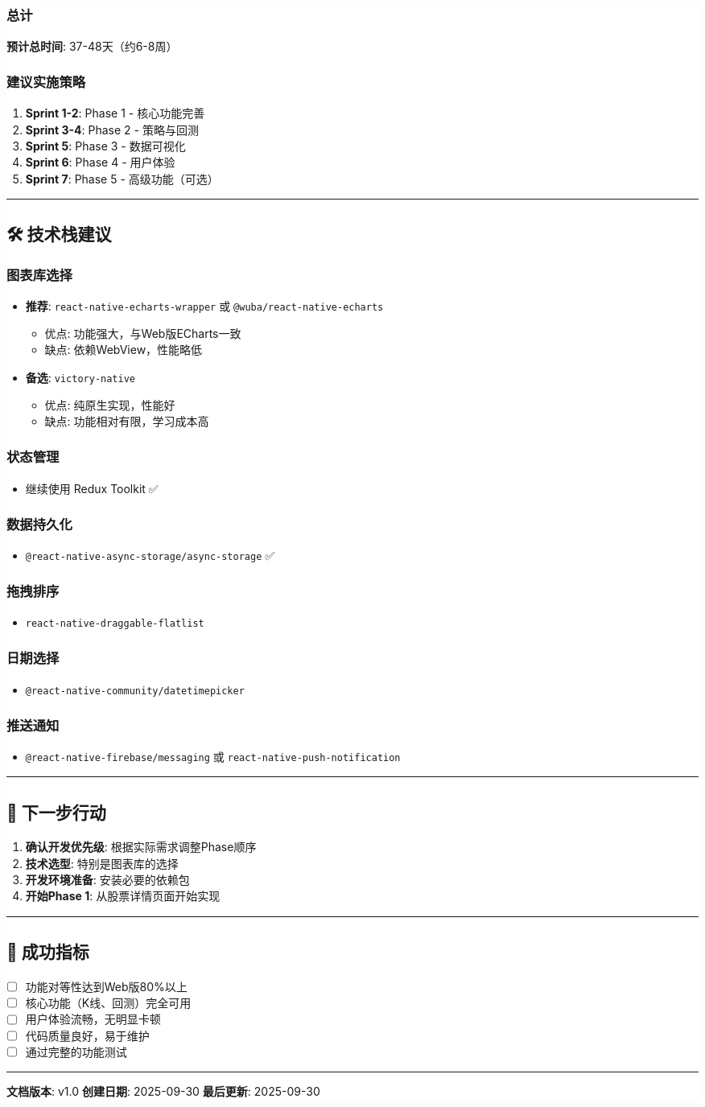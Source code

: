 ### 总计
**预计总时间**: 37-48天（约6-8周）

### 建议实施策略
1. **Sprint 1-2**: Phase 1 - 核心功能完善
2. **Sprint 3-4**: Phase 2 - 策略与回测
3. **Sprint 5**: Phase 3 - 数据可视化
4. **Sprint 6**: Phase 4 - 用户体验
5. **Sprint 7**: Phase 5 - 高级功能（可选）

---

## 🛠️ 技术栈建议

### 图表库选择
- **推荐**: `react-native-echarts-wrapper` 或 `@wuba/react-native-echarts`
  - 优点: 功能强大，与Web版ECharts一致
  - 缺点: 依赖WebView，性能略低
  
- **备选**: `victory-native`
  - 优点: 纯原生实现，性能好
  - 缺点: 功能相对有限，学习成本高

### 状态管理
- 继续使用 Redux Toolkit ✅

### 数据持久化
- `@react-native-async-storage/async-storage` ✅

### 拖拽排序
- `react-native-draggable-flatlist`

### 日期选择
- `@react-native-community/datetimepicker`

### 推送通知
- `@react-native-firebase/messaging` 或 `react-native-push-notification`

---

## 📝 下一步行动

1. **确认开发优先级**: 根据实际需求调整Phase顺序
2. **技术选型**: 特别是图表库的选择
3. **开发环境准备**: 安装必要的依赖包
4. **开始Phase 1**: 从股票详情页面开始实现

---

## 🎯 成功指标

- [ ] 功能对等性达到Web版80%以上
- [ ] 核心功能（K线、回测）完全可用
- [ ] 用户体验流畅，无明显卡顿
- [ ] 代码质量良好，易于维护
- [ ] 通过完整的功能测试

---

**文档版本**: v1.0
**创建日期**: 2025-09-30
**最后更新**: 2025-09-30
